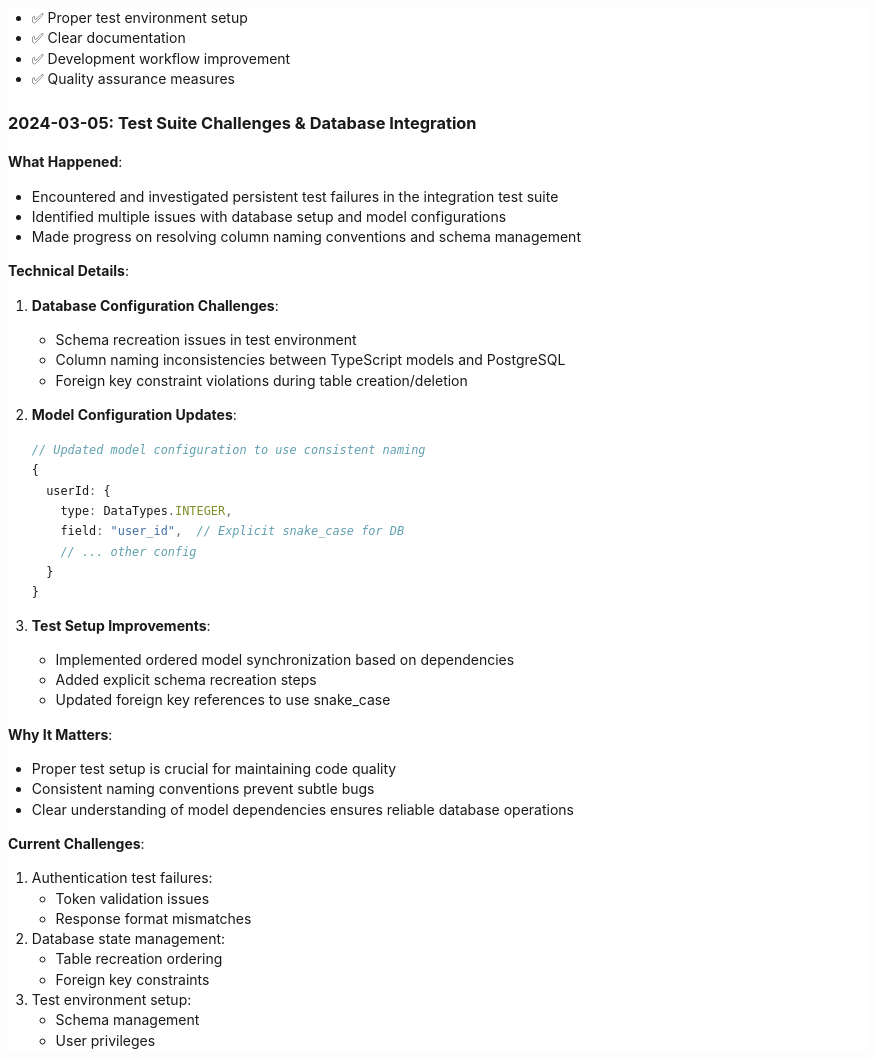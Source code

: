- ✅ Proper test environment setup
- ✅ Clear documentation
- ✅ Development workflow improvement
- ✅ Quality assurance measures

### 2024-03-05: Test Suite Challenges & Database Integration

**What Happened**:

- Encountered and investigated persistent test failures in the integration test suite
- Identified multiple issues with database setup and model configurations
- Made progress on resolving column naming conventions and schema management

**Technical Details**:

1. **Database Configuration Challenges**:

   - Schema recreation issues in test environment
   - Column naming inconsistencies between TypeScript models and PostgreSQL
   - Foreign key constraint violations during table creation/deletion

2. **Model Configuration Updates**:

   ```typescript
   // Updated model configuration to use consistent naming
   {
     userId: {
       type: DataTypes.INTEGER,
       field: "user_id",  // Explicit snake_case for DB
       // ... other config
     }
   }
   ```

3. **Test Setup Improvements**:
   - Implemented ordered model synchronization based on dependencies
   - Added explicit schema recreation steps
   - Updated foreign key references to use snake_case

**Why It Matters**:

- Proper test setup is crucial for maintaining code quality
- Consistent naming conventions prevent subtle bugs
- Clear understanding of model dependencies ensures reliable database operations

**Current Challenges**:

1. Authentication test failures:
   - Token validation issues
   - Response format mismatches
2. Database state management:
   - Table recreation ordering
   - Foreign key constraints
3. Test environment setup:
   - Schema management
   - User privileges
